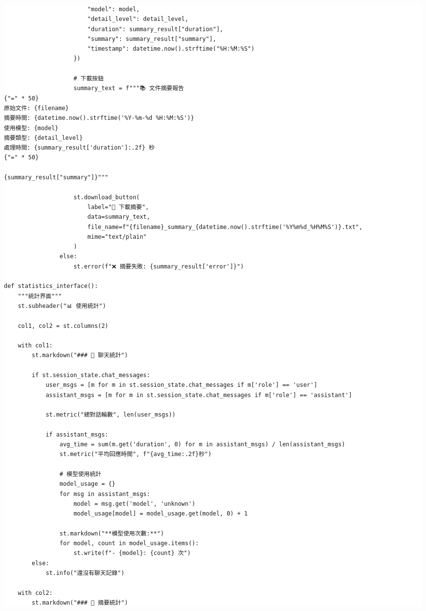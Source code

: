 ```
                        "model": model,
                        "detail_level": detail_level,
                        "duration": summary_result["duration"],
                        "summary": summary_result["summary"],
                        "timestamp": datetime.now().strftime("%H:%M:%S")
                    })
                    
                    # 下載按鈕
                    summary_text = f"""📚 文件摘要報告
{"=" * 50}
原始文件: {filename}
摘要時間: {datetime.now().strftime('%Y-%m-%d %H:%M:%S')}
使用模型: {model}
摘要類型: {detail_level}
處理時間: {summary_result['duration']:.2f} 秒
{"=" * 50}

{summary_result["summary"]}"""
                    
                    st.download_button(
                        label="💾 下載摘要",
                        data=summary_text,
                        file_name=f"{filename}_summary_{datetime.now().strftime('%Y%m%d_%H%M%S')}.txt",
                        mime="text/plain"
                    )
                else:
                    st.error(f"❌ 摘要失敗: {summary_result['error']}")

def statistics_interface():
    """統計界面"""
    st.subheader("📊 使用統計")
    
    col1, col2 = st.columns(2)
    
    with col1:
        st.markdown("### 💬 聊天統計")
        
        if st.session_state.chat_messages:
            user_msgs = [m for m in st.session_state.chat_messages if m['role'] == 'user']
            assistant_msgs = [m for m in st.session_state.chat_messages if m['role'] == 'assistant']
            
            st.metric("總對話輪數", len(user_msgs))
            
            if assistant_msgs:
                avg_time = sum(m.get('duration', 0) for m in assistant_msgs) / len(assistant_msgs)
                st.metric("平均回應時間", f"{avg_time:.2f}秒")
                
                # 模型使用統計
                model_usage = {}
                for msg in assistant_msgs:
                    model = msg.get('model', 'unknown')
                    model_usage[model] = model_usage.get(model, 0) + 1
                
                st.markdown("**模型使用次數:**")
                for model, count in model_usage.items():
                    st.write(f"- {model}: {count} 次")
        else:
            st.info("還沒有聊天記錄")
    
    with col2:
        st.markdown("### 📄 摘要統計")
```